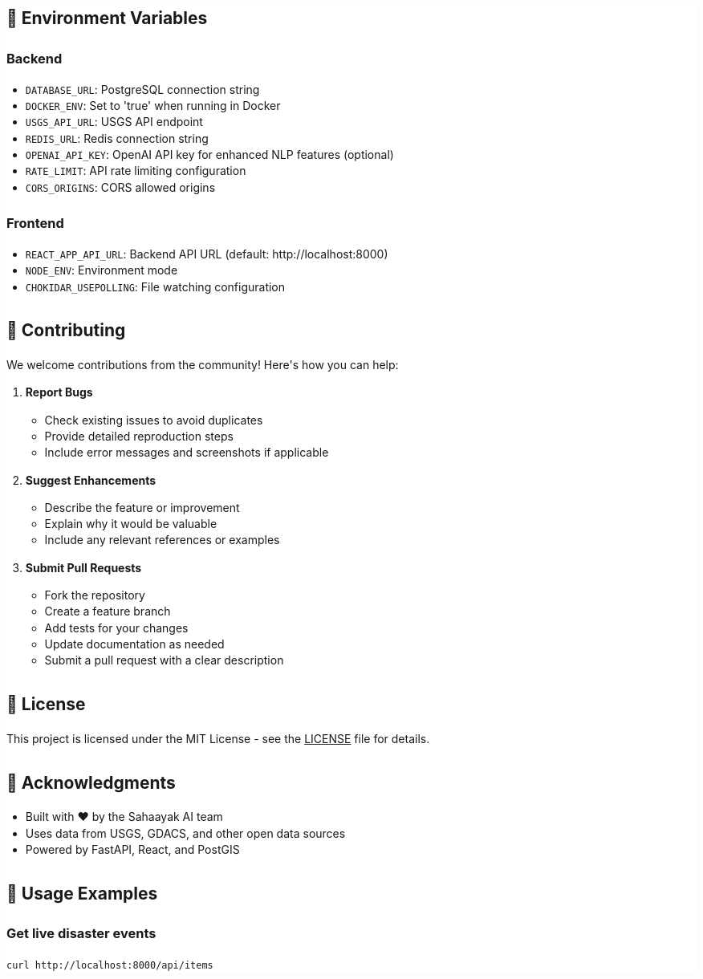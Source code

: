 ## 🔄 Environment Variables

### Backend
- `DATABASE_URL`: PostgreSQL connection string
- `DOCKER_ENV`: Set to 'true' when running in Docker
- `USGS_API_URL`: USGS API endpoint
- `REDIS_URL`: Redis connection string
- `OPENAI_API_KEY`: OpenAI API key for enhanced NLP features (optional)
- `RATE_LIMIT`: API rate limiting configuration
- `CORS_ORIGINS`: CORS allowed origins

### Frontend
- `REACT_APP_API_URL`: Backend API URL (default: http://localhost:8000)
- `NODE_ENV`: Environment mode
- `CHOKIDAR_USEPOLLING`: File watching configuration

## 👥 Contributing

We welcome contributions from the community! Here's how you can help:

1. **Report Bugs**
   - Check existing issues to avoid duplicates
   - Provide detailed reproduction steps
   - Include error messages and screenshots if applicable

2. **Suggest Enhancements**
   - Describe the feature or improvement
   - Explain why it would be valuable
   - Include any relevant references or examples

3. **Submit Pull Requests**
   - Fork the repository
   - Create a feature branch
   - Add tests for your changes
   - Update documentation as needed
   - Submit a pull request with a clear description

## 📄 License

This project is licensed under the MIT License - see the [LICENSE](LICENSE) file for details.

## 🙏 Acknowledgments

- Built with ❤️ by the Sahaayak AI team
- Uses data from USGS, GDACS, and other open data sources
- Powered by FastAPI, React, and PostGIS

## 📝 Usage Examples

### Get live disaster events
```bash
curl http://localhost:8000/api/items
```
